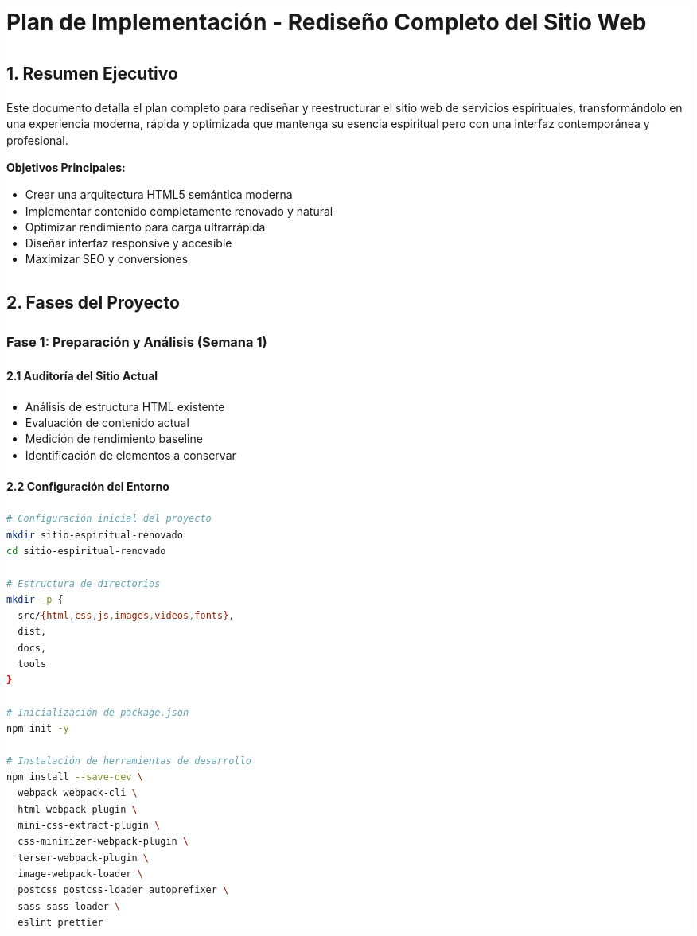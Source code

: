 # Plan de Implementación - Rediseño Completo del Sitio Web

## 1. Resumen Ejecutivo

Este documento detalla el plan completo para rediseñar y reestructurar el sitio web de servicios espirituales, transformándolo en una experiencia moderna, rápida y optimizada que mantenga su esencia espiritual pero con una interfaz contemporánea y profesional.

**Objetivos Principales:**
- Crear una arquitectura HTML5 semántica moderna
- Implementar contenido completamente renovado y natural
- Optimizar rendimiento para carga ultrarrápida
- Diseñar interfaz responsive y accesible
- Maximizar SEO y conversiones

## 2. Fases del Proyecto

### Fase 1: Preparación y Análisis (Semana 1)

#### 2.1 Auditoría del Sitio Actual
- Análisis de estructura HTML existente
- Evaluación de contenido actual
- Medición de rendimiento baseline
- Identificación de elementos a conservar

#### 2.2 Configuración del Entorno
```bash
# Configuración inicial del proyecto
mkdir sitio-espiritual-renovado
cd sitio-espiritual-renovado

# Estructura de directorios
mkdir -p {
  src/{html,css,js,images,videos,fonts},
  dist,
  docs,
  tools
}

# Inicialización de package.json
npm init -y

# Instalación de herramientas de desarrollo
npm install --save-dev \
  webpack webpack-cli \
  html-webpack-plugin \
  mini-css-extract-plugin \
  css-minimizer-webpack-plugin \
  terser-webpack-plugin \
  image-webpack-loader \
  postcss postcss-loader autoprefixer \
  sass sass-loader \
  eslint prettier
```
